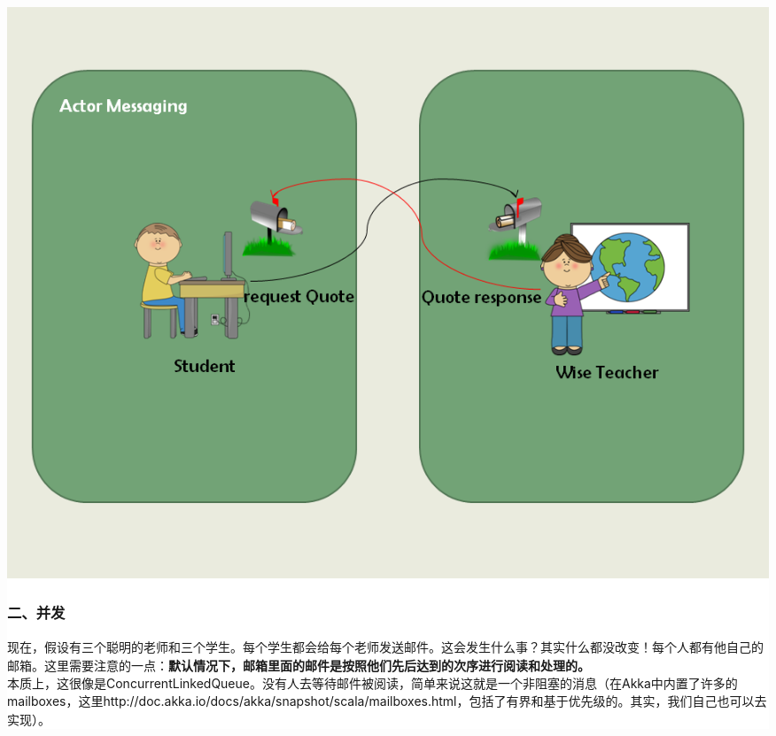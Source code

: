 ![](../../.gitbook/assets/0.png)

### 二、并发

现在，假设有三个聪明的老师和三个学生。每个学生都会给每个老师发送邮件。这会发生什么事？其实什么都没改变！每个人都有他自己的邮箱。这里需要注意的一点：**默认情况下，邮箱里面的邮件是按照他们先后达到的次序进行阅读和处理的。**  
本质上，这很像是ConcurrentLinkedQueue。没有人去等待邮件被阅读，简单来说这就是一个非阻塞的消息（在Akka中内置了许多的mailboxes，这里http://doc.akka.io/docs/akka/snapshot/scala/mailboxes.html，包括了有界和基于优先级的。其实，我们自己也可以去实现）。
